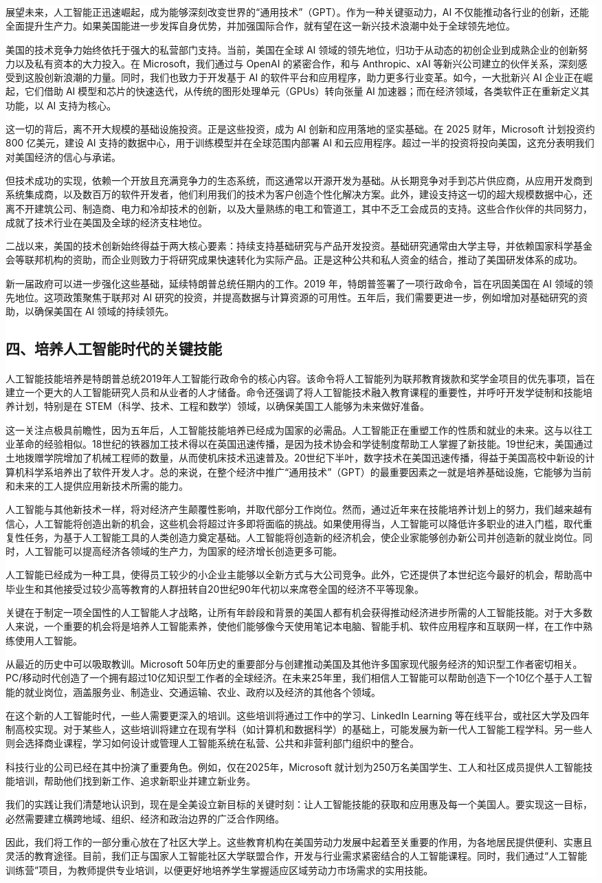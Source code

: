展望未来，人工智能正迅速崛起，成为能够深刻改变世界的“通用技术”（GPT）。作为一种关键驱动力，AI
不仅能推动各行业的创新，还能全面提升生产力。如果美国能进一步发挥自身优势，并加强国际合作，就有望在这一新兴技术浪潮中处于全球领先地位。

美国的技术竞争力始终依托于强大的私营部门支持。当前，美国在全球 AI 领域的领先地位，归功于从动态的初创企业到成熟企业的创新努力以及私有资本的大力投入。在
Microsoft，我们通过与 OpenAI 的紧密合作，和与 Anthropic、xAI
等新兴公司建立的伙伴关系，深刻感受到这股创新浪潮的力量。同时，我们也致力于开发基于 AI 的软件平台和应用程序，助力更多行业变革。如今，一大批新兴 AI
企业正在崛起，它们借助 AI 模型和芯片的快速迭代，从传统的图形处理单元（GPUs）转向张量 AI 加速器；而在经济领域，各类软件正在重新定义其功能，以
AI 支持为核心。

这一切的背后，离不开大规模的基础设施投资。正是这些投资，成为 AI 创新和应用落地的坚实基础。在 2025 财年，Microsoft 计划投资约 800
亿美元，建设 AI 支持的数据中心，用于训练模型并在全球范围内部署 AI 和云应用程序。超过一半的投资将投向美国，这充分表明我们对美国经济的信心与承诺。

但技术成功的实现，依赖一个开放且充满竞争力的生态系统，而这通常以开源开发为基础。从长期竞争对手到芯片供应商，从应用开发商到系统集成商，以及数百万的软件开发者，他们利用我们的技术为客户创造个性化解决方案。此外，建设支持这一切的超大规模数据中心，还离不开建筑公司、制造商、电力和冷却技术的创新，以及大量熟练的电工和管道工，其中不乏工会成员的支持。这些合作伙伴的共同努力，成就了技术行业在美国及全球的经济支柱地位。

二战以来，美国的技术创新始终得益于两大核心要素：持续支持基础研究与产品开发投资。基础研究通常由大学主导，并依赖国家科学基金会等联邦机构的资助，而企业则致力于将研究成果快速转化为实际产品。正是这种公共和私人资金的结合，推动了美国研发体系的成功。

新一届政府可以进一步强化这些基础，延续特朗普总统任期内的工作。2019 年，特朗普签署了一项行政命令，旨在巩固美国在 AI
领域的领先地位。这项政策聚焦于联邦对 AI 研究的投资，并提高数据与计算资源的可用性。五年后，我们需要更进一步，例如增加对基础研究的资助，以确保美国在 AI
领域的持续领先。

## 四、培养人工智能时代的关键技能

人工智能技能培养是特朗普总统2019年人工智能行政命令的核心内容。该命令将人工智能列为联邦教育拨款和奖学金项目的优先事项，旨在建立一个更大的人工智能研究人员和从业者的人才储备。命令还强调了将人工智能技术融入教育课程的重要性，并呼吁开发学徒制和技能培养计划，特别是在
STEM（科学、技术、工程和数学）领域，以确保美国工人能够为未来做好准备。

这一关注点极具前瞻性，因为五年后，人工智能技能培养已经成为国家的必需品。人工智能正在重塑工作的性质和就业的未来。这与以往工业革命的经验相似。18世纪的铁器加工技术得以在英国迅速传播，是因为技术协会和学徒制度帮助工人掌握了新技能。19世纪末，美国通过土地拨赠学院增加了机械工程师的数量，从而使机床技术迅速普及。20世纪下半叶，数字技术在美国迅速传播，得益于美国高校中新设的计算机科学系培养出了软件开发人才。总的来说，在整个经济中推广“通用技术”（GPT）的最重要因素之一就是培养基础设施，它能够为当前和未来的工人提供应用新技术所需的能力。

人工智能与其他新技术一样，将对经济产生颠覆性影响，并取代部分工作岗位。然而，通过近年来在技能培养计划上的努力，我们越来越有信心，人工智能将创造出新的机会，这些机会将超过许多即将面临的挑战。如果使用得当，人工智能可以降低许多职业的进入门槛，取代重复性任务，为基于人工智能工具的人类创造力奠定基础。人工智能将创造新的经济机会，使企业家能够创办新公司并创造新的就业岗位。同时，人工智能可以提高经济各领域的生产力，为国家的经济增长创造更多可能。

人工智能已经成为一种工具，使得员工较少的小企业主能够以全新方式与大公司竞争。此外，它还提供了本世纪迄今最好的机会，帮助高中毕业生和其他接受过较少高等教育的人群扭转自20世纪90年代初以来席卷全国的经济不平等现象。

关键在于制定一项全国性的人工智能人才战略，让所有年龄段和背景的美国人都有机会获得推动经济进步所需的人工智能技能。对于大多数人来说，一个重要的机会将是培养人工智能素养，使他们能够像今天使用笔记本电脑、智能手机、软件应用程序和互联网一样，在工作中熟练使用人工智能。

从最近的历史中可以吸取教训。Microsoft
50年历史的重要部分与创建推动美国及其他许多国家现代服务经济的知识型工作者密切相关。PC/移动时代创造了一个拥有超过10亿知识型工作者的全球经济。在未来25年里，我们相信人工智能可以帮助创造下一个10亿个基于人工智能的就业岗位，涵盖服务业、制造业、交通运输、农业、政府以及经济的其他各个领域。

在这个新的人工智能时代，一些人需要更深入的培训。这些培训将通过工作中的学习、LinkedIn Learning
等在线平台，或社区大学及四年制高校实现。对于某些人，这些培训将建立在现有学科（如计算机和数据科学）的基础上，可能发展为新一代人工智能工程学科。另一些人则会选择商业课程，学习如何设计或管理人工智能系统在私营、公共和非营利部门组织中的整合。

科技行业的公司已经在其中扮演了重要角色。例如，仅在2025年，Microsoft
就计划为250万名美国学生、工人和社区成员提供人工智能技能培训，帮助他们找到新工作、追求新职业并建立新业务。

我们的实践让我们清楚地认识到，现在是全美设立新目标的关键时刻：让人工智能技能的获取和应用惠及每一个美国人。要实现这一目标，必然需要建立横跨地域、组织、经济和政治边界的广泛合作网络。

因此，我们将工作的一部分重心放在了社区大学上。这些教育机构在美国劳动力发展中起着至关重要的作用，为各地居民提供便利、实惠且灵活的教育途径。目前，我们正与国家人工智能社区大学联盟合作，开发与行业需求紧密结合的人工智能课程。同时，我们通过“人工智能训练营”项目，为教师提供专业培训，以便更好地培养学生掌握适应区域劳动力市场需求的实用技能。
